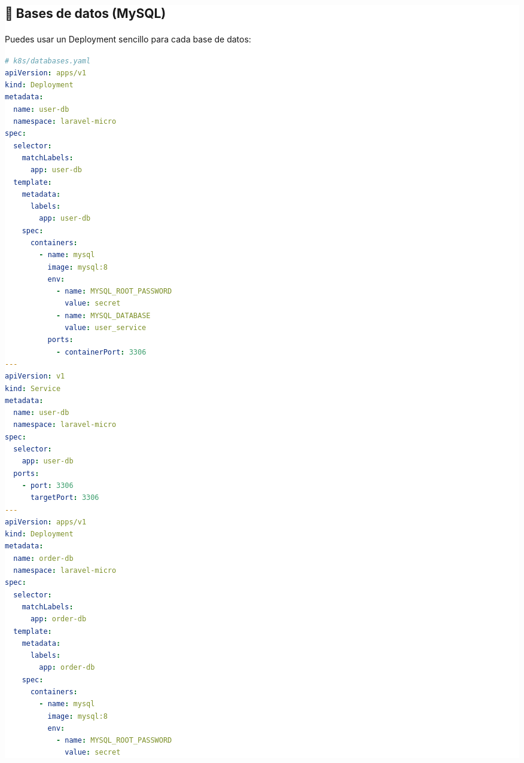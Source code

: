 
## 🐬 Bases de datos (MySQL)

Puedes usar un Deployment sencillo para cada base de datos:

```yaml
# k8s/databases.yaml
apiVersion: apps/v1
kind: Deployment
metadata:
  name: user-db
  namespace: laravel-micro
spec:
  selector:
    matchLabels:
      app: user-db
  template:
    metadata:
      labels:
        app: user-db
    spec:
      containers:
        - name: mysql
          image: mysql:8
          env:
            - name: MYSQL_ROOT_PASSWORD
              value: secret
            - name: MYSQL_DATABASE
              value: user_service
          ports:
            - containerPort: 3306
---
apiVersion: v1
kind: Service
metadata:
  name: user-db
  namespace: laravel-micro
spec:
  selector:
    app: user-db
  ports:
    - port: 3306
      targetPort: 3306
---
apiVersion: apps/v1
kind: Deployment
metadata:
  name: order-db
  namespace: laravel-micro
spec:
  selector:
    matchLabels:
      app: order-db
  template:
    metadata:
      labels:
        app: order-db
    spec:
      containers:
        - name: mysql
          image: mysql:8
          env:
            - name: MYSQL_ROOT_PASSWORD
              value: secret
```